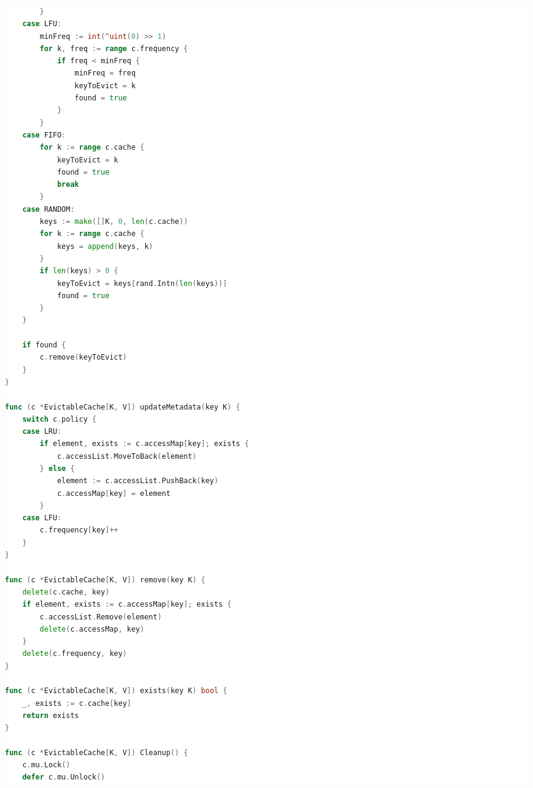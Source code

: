 ```go
        }
    case LFU:
        minFreq := int(^uint(0) >> 1)
        for k, freq := range c.frequency {
            if freq < minFreq {
                minFreq = freq
                keyToEvict = k
                found = true
            }
        }
    case FIFO:
        for k := range c.cache {
            keyToEvict = k
            found = true
            break
        }
    case RANDOM:
        keys := make([]K, 0, len(c.cache))
        for k := range c.cache {
            keys = append(keys, k)
        }
        if len(keys) > 0 {
            keyToEvict = keys[rand.Intn(len(keys))]
            found = true
        }
    }

    if found {
        c.remove(keyToEvict)
    }
}

func (c *EvictableCache[K, V]) updateMetadata(key K) {
    switch c.policy {
    case LRU:
        if element, exists := c.accessMap[key]; exists {
            c.accessList.MoveToBack(element)
        } else {
            element := c.accessList.PushBack(key)
            c.accessMap[key] = element
        }
    case LFU:
        c.frequency[key]++
    }
}

func (c *EvictableCache[K, V]) remove(key K) {
    delete(c.cache, key)
    if element, exists := c.accessMap[key]; exists {
        c.accessList.Remove(element)
        delete(c.accessMap, key)
    }
    delete(c.frequency, key)
}

func (c *EvictableCache[K, V]) exists(key K) bool {
    _, exists := c.cache[key]
    return exists
}

func (c *EvictableCache[K, V]) Cleanup() {
    c.mu.Lock()
    defer c.mu.Unlock()
```